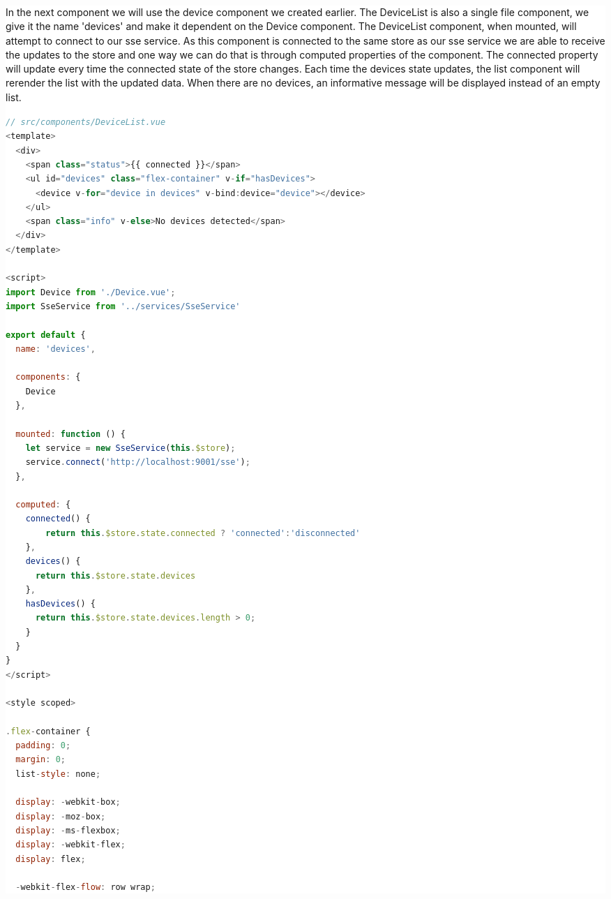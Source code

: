 In the next component we will use the device component we created earlier. The DeviceList is also a single file component, we give it the name 'devices' and make it dependent on the Device component. The DeviceList component, when mounted, will attempt to connect to our sse service. As this component is connected to the same store as our sse service we are able to receive the updates to the store and one way we can do that is through computed properties of the component. The connected property will update every time the connected state of the store changes. Each time the devices state updates, the list component will rerender the list with the updated data. When there are no devices, an informative message will be displayed instead of an empty list.
```javascript
// src/components/DeviceList.vue
<template>
  <div>
    <span class="status">{{ connected }}</span>
    <ul id="devices" class="flex-container" v-if="hasDevices">
      <device v-for="device in devices" v-bind:device="device"></device>
    </ul>
    <span class="info" v-else>No devices detected</span>
  </div>
</template>

<script>
import Device from './Device.vue';
import SseService from '../services/SseService'

export default {
  name: 'devices',

  components: {
    Device
  },

  mounted: function () {
    let service = new SseService(this.$store);
    service.connect('http://localhost:9001/sse');
  },

  computed: {
    connected() {
	    return this.$store.state.connected ? 'connected':'disconnected'
    },
    devices() {
      return this.$store.state.devices
    },
    hasDevices() {
      return this.$store.state.devices.length > 0;
    }
  }
}
</script>

<style scoped>

.flex-container {
  padding: 0;
  margin: 0;
  list-style: none;

  display: -webkit-box;
  display: -moz-box;
  display: -ms-flexbox;
  display: -webkit-flex;
  display: flex;

  -webkit-flex-flow: row wrap;
```